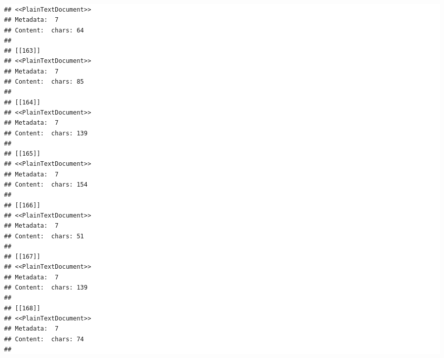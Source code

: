     ## <<PlainTextDocument>>
    ## Metadata:  7
    ## Content:  chars: 64
    ## 
    ## [[163]]
    ## <<PlainTextDocument>>
    ## Metadata:  7
    ## Content:  chars: 85
    ## 
    ## [[164]]
    ## <<PlainTextDocument>>
    ## Metadata:  7
    ## Content:  chars: 139
    ## 
    ## [[165]]
    ## <<PlainTextDocument>>
    ## Metadata:  7
    ## Content:  chars: 154
    ## 
    ## [[166]]
    ## <<PlainTextDocument>>
    ## Metadata:  7
    ## Content:  chars: 51
    ## 
    ## [[167]]
    ## <<PlainTextDocument>>
    ## Metadata:  7
    ## Content:  chars: 139
    ## 
    ## [[168]]
    ## <<PlainTextDocument>>
    ## Metadata:  7
    ## Content:  chars: 74
    ## 